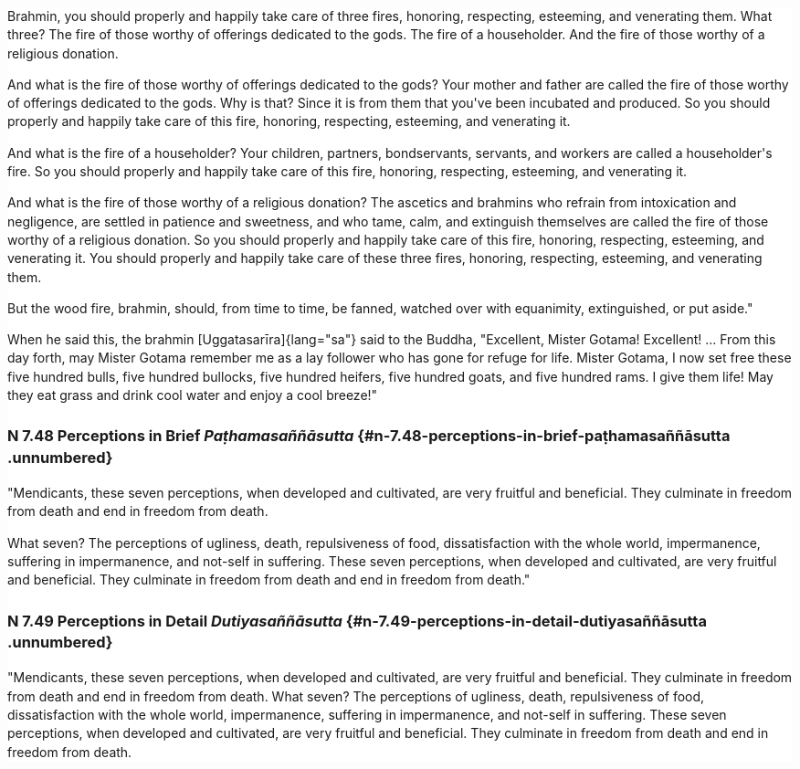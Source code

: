 Brahmin, you should properly and happily take care of three fires,
honoring, respecting, esteeming, and venerating them. What three? The
fire of those worthy of offerings dedicated to the gods. The fire of a
householder. And the fire of those worthy of a religious donation.

And what is the fire of those worthy of offerings dedicated to the gods?
Your mother and father are called the fire of those worthy of offerings
dedicated to the gods. Why is that? Since it is from them that you've
been incubated and produced. So you should properly and happily take
care of this fire, honoring, respecting, esteeming, and venerating it.

And what is the fire of a householder? Your children, partners,
bondservants, servants, and workers are called a householder's fire. So
you should properly and happily take care of this fire, honoring,
respecting, esteeming, and venerating it.

And what is the fire of those worthy of a religious donation? The
ascetics and brahmins who refrain from intoxication and negligence, are
settled in patience and sweetness, and who tame, calm, and extinguish
themselves are called the fire of those worthy of a religious donation.
So you should properly and happily take care of this fire, honoring,
respecting, esteeming, and venerating it. You should properly and
happily take care of these three fires, honoring, respecting, esteeming,
and venerating them.

But the wood fire, brahmin, should, from time to time, be fanned,
watched over with equanimity, extinguished, or put aside."

When he said this, the brahmin [Uggatasarīra]{lang="sa"} said to the
Buddha, "Excellent, Mister Gotama! Excellent! ... From this day forth,
may Mister Gotama remember me as a lay follower who has gone for refuge
for life. Mister Gotama, I now set free these five hundred bulls, five
hundred bullocks, five hundred heifers, five hundred goats, and five
hundred rams. I give them life! May they eat grass and drink cool water
and enjoy a cool breeze!"

### N 7.48 Perceptions in Brief  *Paṭhamasaññāsutta* {#n-7.48-perceptions-in-brief-paṭhamasaññāsutta .unnumbered}

"Mendicants, these seven perceptions, when developed and cultivated, are
very fruitful and beneficial. They culminate in freedom from death and
end in freedom from death.

What seven? The perceptions of ugliness, death, repulsiveness of food,
dissatisfaction with the whole world, impermanence, suffering in
impermanence, and not-self in suffering. These seven perceptions, when
developed and cultivated, are very fruitful and beneficial. They
culminate in freedom from death and end in freedom from death."

### N 7.49 Perceptions in Detail  *Dutiyasaññāsutta* {#n-7.49-perceptions-in-detail-dutiyasaññāsutta .unnumbered}

"Mendicants, these seven perceptions, when developed and cultivated, are
very fruitful and beneficial. They culminate in freedom from death and
end in freedom from death. What seven? The perceptions of ugliness,
death, repulsiveness of food, dissatisfaction with the whole world,
impermanence, suffering in impermanence, and not-self in suffering.
These seven perceptions, when developed and cultivated, are very
fruitful and beneficial. They culminate in freedom from death and end in
freedom from death.

